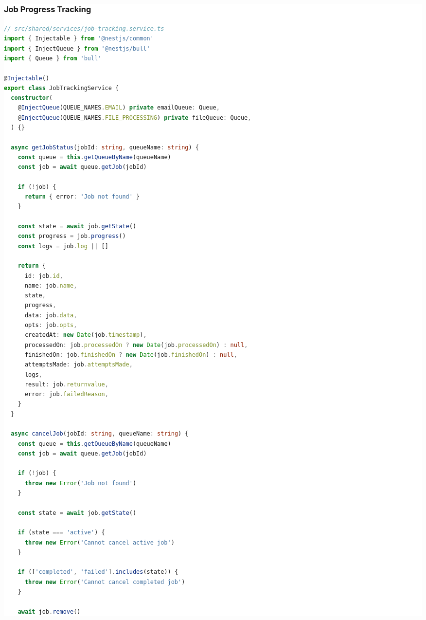 ### Job Progress Tracking

````typescript
// src/shared/services/job-tracking.service.ts
import { Injectable } from '@nestjs/common'
import { InjectQueue } from '@nestjs/bull'
import { Queue } from 'bull'

@Injectable()
export class JobTrackingService {
  constructor(
    @InjectQueue(QUEUE_NAMES.EMAIL) private emailQueue: Queue,
    @InjectQueue(QUEUE_NAMES.FILE_PROCESSING) private fileQueue: Queue,
  ) {}

  async getJobStatus(jobId: string, queueName: string) {
    const queue = this.getQueueByName(queueName)
    const job = await queue.getJob(jobId)

    if (!job) {
      return { error: 'Job not found' }
    }

    const state = await job.getState()
    const progress = job.progress()
    const logs = job.log || []

    return {
      id: job.id,
      name: job.name,
      state,
      progress,
      data: job.data,
      opts: job.opts,
      createdAt: new Date(job.timestamp),
      processedOn: job.processedOn ? new Date(job.processedOn) : null,
      finishedOn: job.finishedOn ? new Date(job.finishedOn) : null,
      attemptsMade: job.attemptsMade,
      logs,
      result: job.returnvalue,
      error: job.failedReason,
    }
  }

  async cancelJob(jobId: string, queueName: string) {
    const queue = this.getQueueByName(queueName)
    const job = await queue.getJob(jobId)

    if (!job) {
      throw new Error('Job not found')
    }

    const state = await job.getState()

    if (state === 'active') {
      throw new Error('Cannot cancel active job')
    }

    if (['completed', 'failed'].includes(state)) {
      throw new Error('Cannot cancel completed job')
    }

    await job.remove()
````